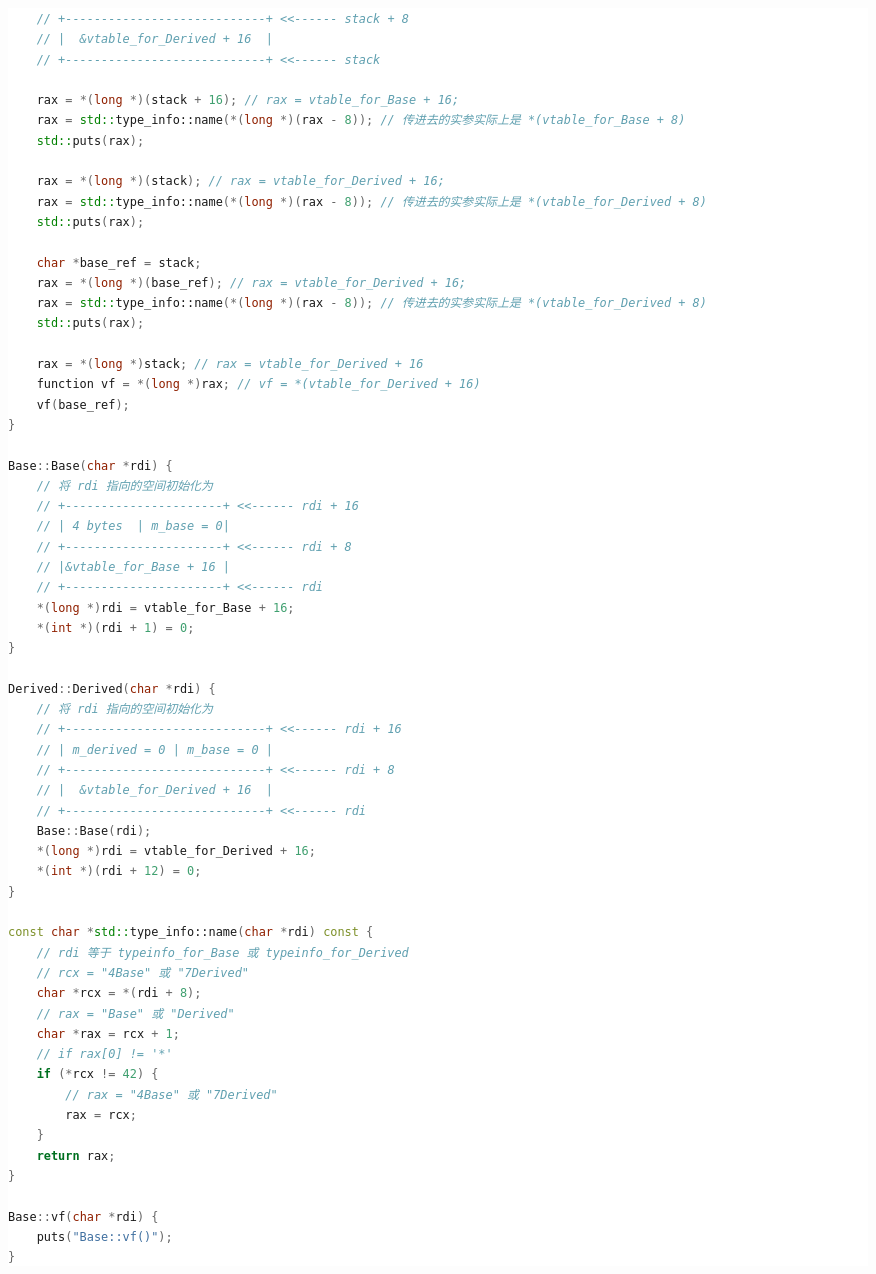 ```c++
    // +----------------------------+ <<------ stack + 8
    // |  &vtable_for_Derived + 16  |
    // +----------------------------+ <<------ stack

    rax = *(long *)(stack + 16); // rax = vtable_for_Base + 16;
    rax = std::type_info::name(*(long *)(rax - 8)); // 传进去的实参实际上是 *(vtable_for_Base + 8)
    std::puts(rax);

    rax = *(long *)(stack); // rax = vtable_for_Derived + 16;
    rax = std::type_info::name(*(long *)(rax - 8)); // 传进去的实参实际上是 *(vtable_for_Derived + 8)
    std::puts(rax);

    char *base_ref = stack;
    rax = *(long *)(base_ref); // rax = vtable_for_Derived + 16;
    rax = std::type_info::name(*(long *)(rax - 8)); // 传进去的实参实际上是 *(vtable_for_Derived + 8)
    std::puts(rax);

    rax = *(long *)stack; // rax = vtable_for_Derived + 16
    function vf = *(long *)rax; // vf = *(vtable_for_Derived + 16)
    vf(base_ref);
}

Base::Base(char *rdi) {
    // 将 rdi 指向的空间初始化为
    // +----------------------+ <<------ rdi + 16
    // | 4 bytes  | m_base = 0|
    // +----------------------+ <<------ rdi + 8
    // |&vtable_for_Base + 16 |
    // +----------------------+ <<------ rdi
    *(long *)rdi = vtable_for_Base + 16;
    *(int *)(rdi + 1) = 0;
}

Derived::Derived(char *rdi) {
    // 将 rdi 指向的空间初始化为
    // +----------------------------+ <<------ rdi + 16
    // | m_derived = 0 | m_base = 0 |
    // +----------------------------+ <<------ rdi + 8
    // |  &vtable_for_Derived + 16  |
    // +----------------------------+ <<------ rdi
    Base::Base(rdi);
    *(long *)rdi = vtable_for_Derived + 16;
    *(int *)(rdi + 12) = 0;
}

const char *std::type_info::name(char *rdi) const {
    // rdi 等于 typeinfo_for_Base 或 typeinfo_for_Derived
    // rcx = "4Base" 或 "7Derived"
    char *rcx = *(rdi + 8);
    // rax = "Base" 或 "Derived"
    char *rax = rcx + 1;
    // if rax[0] != '*'
    if (*rcx != 42) {
        // rax = "4Base" 或 "7Derived"
        rax = rcx;
    }
    return rax;
}

Base::vf(char *rdi) {
    puts("Base::vf()");
}

```